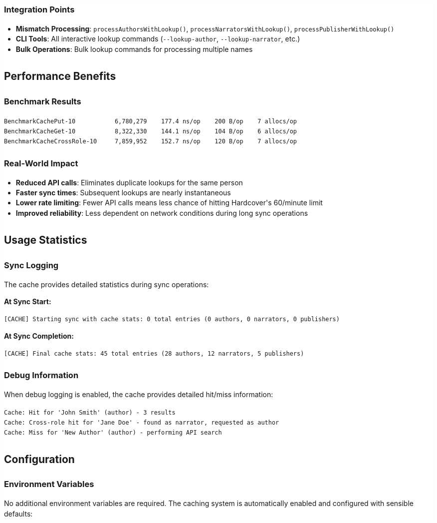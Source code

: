 ### Integration Points
- **Mismatch Processing**: `processAuthorsWithLookup()`, `processNarratorsWithLookup()`, `processPublisherWithLookup()`
- **CLI Tools**: All interactive lookup commands (`--lookup-author`, `--lookup-narrator`, etc.)
- **Bulk Operations**: Bulk lookup commands for processing multiple names

## Performance Benefits

### Benchmark Results
```
BenchmarkCachePut-10           6,780,279    177.4 ns/op    200 B/op    7 allocs/op
BenchmarkCacheGet-10           8,322,330    144.1 ns/op    104 B/op    6 allocs/op
BenchmarkCacheCrossRole-10     7,859,952    152.7 ns/op    120 B/op    7 allocs/op
```

### Real-World Impact
- **Reduced API calls**: Eliminates duplicate lookups for the same person
- **Faster sync times**: Subsequent lookups are nearly instantaneous
- **Lower rate limiting**: Fewer API calls means less chance of hitting Hardcover's 60/minute limit
- **Improved reliability**: Less dependent on network conditions during long sync operations

## Usage Statistics

### Sync Logging
The cache provides detailed statistics during sync operations:

**At Sync Start:**
```
[CACHE] Starting sync with cache stats: 0 total entries (0 authors, 0 narrators, 0 publishers)
```

**At Sync Completion:**
```
[CACHE] Final cache stats: 45 total entries (28 authors, 12 narrators, 5 publishers)
```

### Debug Information
When debug logging is enabled, the cache provides detailed hit/miss information:
```
Cache: Hit for 'John Smith' (author) - 3 results
Cache: Cross-role hit for 'Jane Doe' - found as narrator, requested as author
Cache: Miss for 'New Author' (author) - performing API search
```

## Configuration

### Environment Variables
No additional environment variables are required. The caching system is automatically enabled and configured with sensible defaults:
